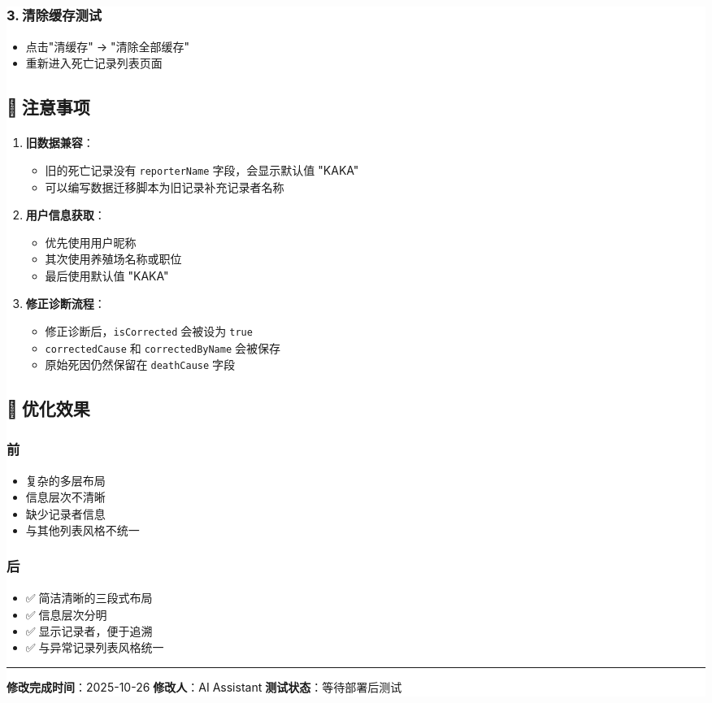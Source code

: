 ### 3. 清除缓存测试
- 点击"清缓存" → "清除全部缓存"
- 重新进入死亡记录列表页面

## 📝 注意事项

1. **旧数据兼容**：
   - 旧的死亡记录没有 `reporterName` 字段，会显示默认值 "KAKA"
   - 可以编写数据迁移脚本为旧记录补充记录者名称

2. **用户信息获取**：
   - 优先使用用户昵称
   - 其次使用养殖场名称或职位
   - 最后使用默认值 "KAKA"

3. **修正诊断流程**：
   - 修正诊断后，`isCorrected` 会被设为 `true`
   - `correctedCause` 和 `correctedByName` 会被保存
   - 原始死因仍然保留在 `deathCause` 字段

## 🎯 优化效果

### 前
- 复杂的多层布局
- 信息层次不清晰
- 缺少记录者信息
- 与其他列表风格不统一

### 后
- ✅ 简洁清晰的三段式布局
- ✅ 信息层次分明
- ✅ 显示记录者，便于追溯
- ✅ 与异常记录列表风格统一

---

**修改完成时间**：2025-10-26
**修改人**：AI Assistant
**测试状态**：等待部署后测试

